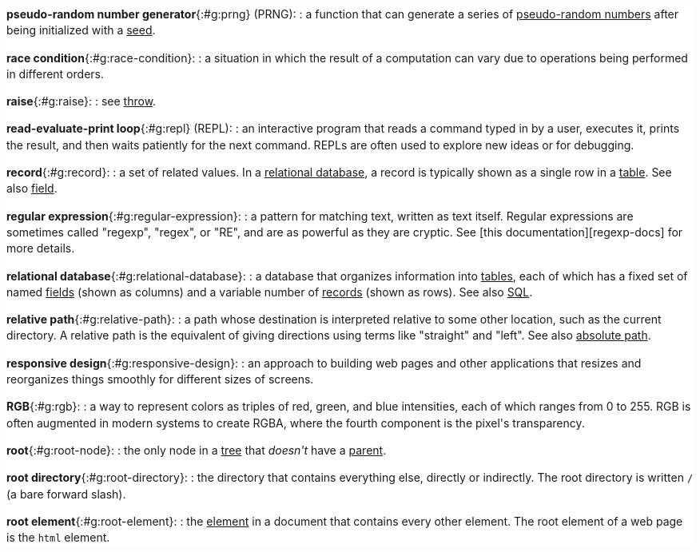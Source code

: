 **pseudo-random number generator**{:#g:prng} (PRNG):
: a function that can generate a series of [pseudo-random
  numbers](#g:pseudo-random-number) after being initialized with a
  [seed](#g:seed).

**race condition**{:#g:race-condition}:
: a situation in which the result of a computation can vary due to operations
  being performed in different orders.

**raise**{:#g:raise}:
: see [throw](#g:throw).

**read-evaluate-print loop**{:#g:repl} (REPL):
: an interactive program that reads a command typed in by a user, executes it,
  prints the result, and then waits patiently for the next command.  REPLs are
  often used to explore new ideas or for debugging.

**record**{:#g:record}:
: a set of related values.  In a [relational database](#g:relational-database),
  a record is typically shown as a single row in a [table](#g:table).  See also
  [field](#g:field).

**regular expression**{:#g:regular-expression}:
: a pattern for matching text, written as text itself.  Regular expressions
  are sometimes called "regexp", "regex", or "RE", and are as powerful as
  they are cryptic.  See [this documentation][regexp-docs] for more details.

**relational database**{:#g:relational-database}:
: a database that organizes information into [tables](#g:table), each of which
  has a fixed set of named [fields](#g:field) (shown as columns) and a variable
  number of [records](#g:record) (shown as rows).  See also [SQL](#g:sql).

**relative path**{:#g:relative-path}:
: a path whose destination is interpreted relative to some other location, such
  as the current directory.  A relative path is the equivalent of giving
  directions using terms like "straight" and "left".  See also [absolute
  path](#g:absolute-path).

**responsive design**{:#g:responsive-design}:
: an approach to building web pages and other applications that resizes and
  reorganizes things smoothly for different sizes of screens.

**RGB**{:#g:rgb}:
: a way to represent colors as triples of red, green, and blue intensities, each
  of which ranges from 0 to 255.  RGB is often augmented in modern systems to
  create RGBA, where the fourth component is the pixel's transparency.

**root**{:#g:root-node}:
: the only node in a [tree](#g:tree) that *doesn't* have a [parent](#g:parent-node).

**root directory**{:#g:root-directory}:
: the directory that contains everything else, directly or indirectly.  The root
  directory is written `/` (a bare forward slash).

**root element**{:#g:root-element}:
: the [element](#g:element) in a document that contains every other element.
  The root element of a web page is the `html` element.
